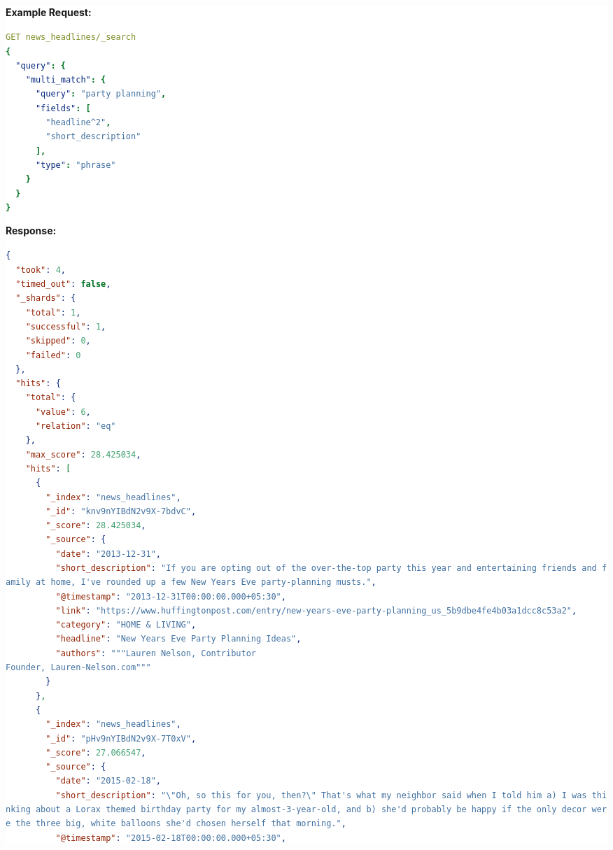 
**Example Request:**

```yml
GET news_headlines/_search
{
  "query": {
    "multi_match": {
      "query": "party planning",
      "fields": [
        "headline^2",
        "short_description"
      ],
      "type": "phrase"
    }
  }
}
```

**Response:**

```json
{
  "took": 4,
  "timed_out": false,
  "_shards": {
    "total": 1,
    "successful": 1,
    "skipped": 0,
    "failed": 0
  },
  "hits": {
    "total": {
      "value": 6,
      "relation": "eq"
    },
    "max_score": 28.425034,
    "hits": [
      {
        "_index": "news_headlines",
        "_id": "knv9nYIBdN2v9X-7bdvC",
        "_score": 28.425034,
        "_source": {
          "date": "2013-12-31",
          "short_description": "If you are opting out of the over-the-top party this year and entertaining friends and family at home, I've rounded up a few New Years Eve party-planning musts.",
          "@timestamp": "2013-12-31T00:00:00.000+05:30",
          "link": "https://www.huffingtonpost.com/entry/new-years-eve-party-planning_us_5b9dbe4fe4b03a1dcc8c53a2",
          "category": "HOME & LIVING",
          "headline": "New Years Eve Party Planning Ideas",
          "authors": """Lauren Nelson, Contributor
Founder, Lauren-Nelson.com"""
        }
      },
      {
        "_index": "news_headlines",
        "_id": "pHv9nYIBdN2v9X-7T0xV",
        "_score": 27.066547,
        "_source": {
          "date": "2015-02-18",
          "short_description": "\"Oh, so this for you, then?\" That's what my neighbor said when I told him a) I was thinking about a Lorax themed birthday party for my almost-3-year-old, and b) she'd probably be happy if the only decor were the three big, white balloons she'd chosen herself that morning.",
          "@timestamp": "2015-02-18T00:00:00.000+05:30",
```